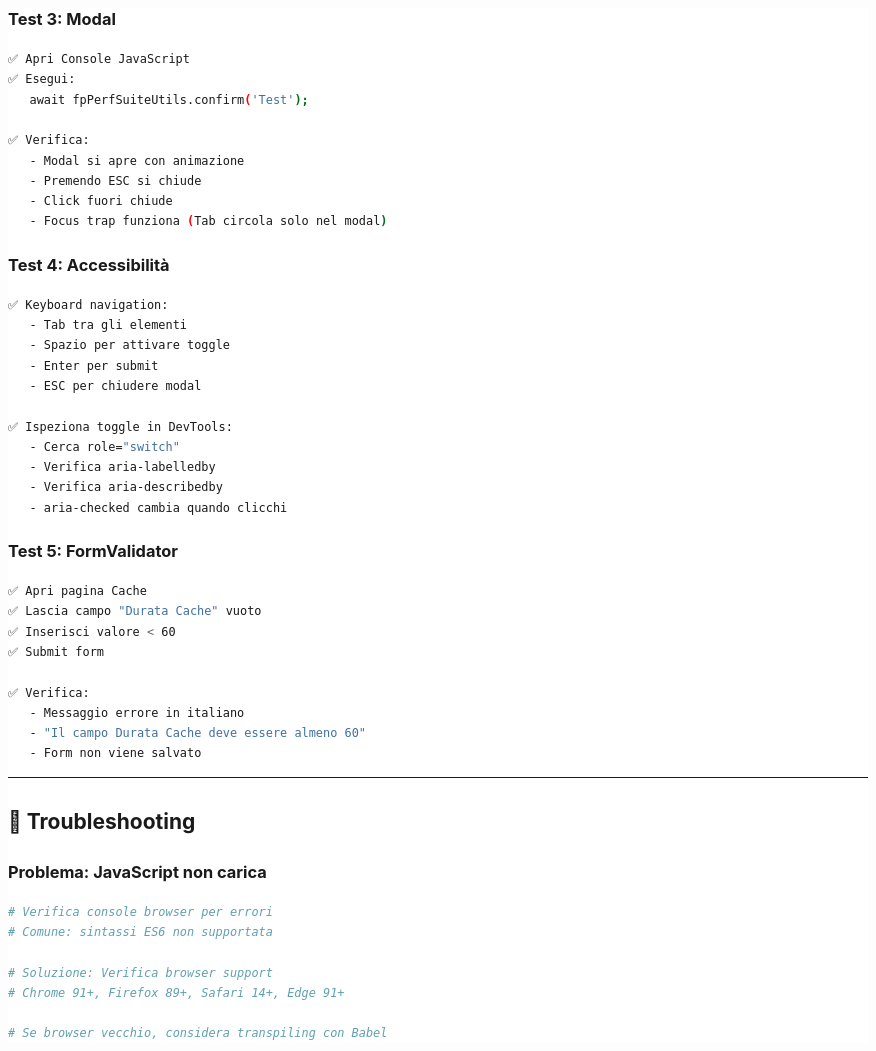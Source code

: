 ### Test 3: Modal

```bash
✅ Apri Console JavaScript
✅ Esegui:
   await fpPerfSuiteUtils.confirm('Test');
   
✅ Verifica:
   - Modal si apre con animazione
   - Premendo ESC si chiude
   - Click fuori chiude
   - Focus trap funziona (Tab circola solo nel modal)
```

### Test 4: Accessibilità

```bash
✅ Keyboard navigation:
   - Tab tra gli elementi
   - Spazio per attivare toggle
   - Enter per submit
   - ESC per chiudere modal

✅ Ispeziona toggle in DevTools:
   - Cerca role="switch"
   - Verifica aria-labelledby
   - Verifica aria-describedby
   - aria-checked cambia quando clicchi
```

### Test 5: FormValidator

```bash
✅ Apri pagina Cache
✅ Lascia campo "Durata Cache" vuoto
✅ Inserisci valore < 60
✅ Submit form

✅ Verifica:
   - Messaggio errore in italiano
   - "Il campo Durata Cache deve essere almeno 60"
   - Form non viene salvato
```

---

## 🐛 Troubleshooting

### Problema: JavaScript non carica

```bash
# Verifica console browser per errori
# Comune: sintassi ES6 non supportata

# Soluzione: Verifica browser support
# Chrome 91+, Firefox 89+, Safari 14+, Edge 91+

# Se browser vecchio, considera transpiling con Babel
```
